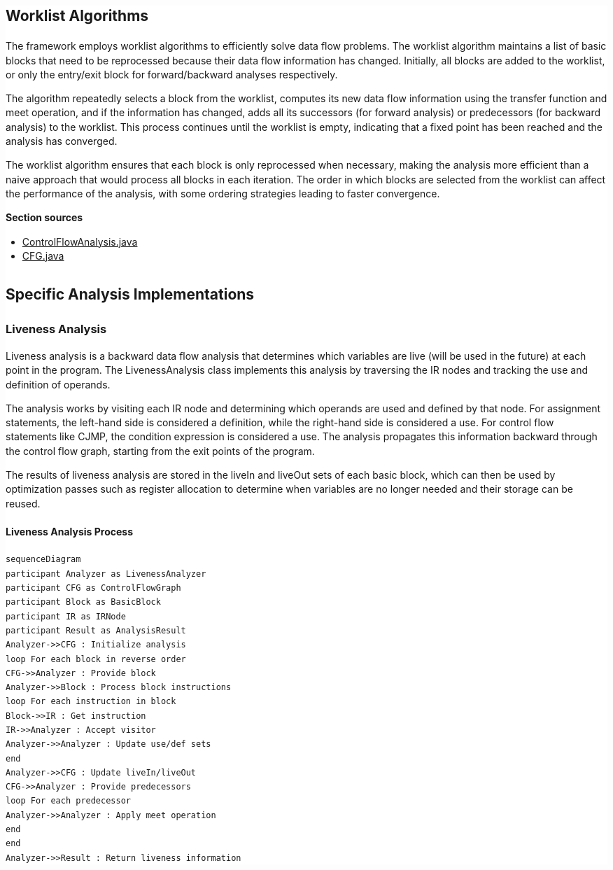 ## Worklist Algorithms
The framework employs worklist algorithms to efficiently solve data flow problems. The worklist algorithm maintains a list of basic blocks that need to be reprocessed because their data flow information has changed. Initially, all blocks are added to the worklist, or only the entry/exit block for forward/backward analyses respectively.

The algorithm repeatedly selects a block from the worklist, computes its new data flow information using the transfer function and meet operation, and if the information has changed, adds all its successors (for forward analysis) or predecessors (for backward analysis) to the worklist. This process continues until the worklist is empty, indicating that a fixed point has been reached and the analysis has converged.

The worklist algorithm ensures that each block is only reprocessed when necessary, making the analysis more efficient than a naive approach that would process all blocks in each iteration. The order in which blocks are selected from the worklist can affect the performance of the analysis, with some ordering strategies leading to faster convergence.

**Section sources**
- [ControlFlowAnalysis.java](file://ep20/src/main/java/org/teachfx/antlr4/ep20/pass/cfg/ControlFlowAnalysis.java#L1-L68)
- [CFG.java](file://ep20/src/main/java/org/teachfx/antlr4/ep20/pass/cfg/CFG.java#L1-L159)

## Specific Analysis Implementations

### Liveness Analysis
Liveness analysis is a backward data flow analysis that determines which variables are live (will be used in the future) at each point in the program. The LivenessAnalysis class implements this analysis by traversing the IR nodes and tracking the use and definition of operands.

The analysis works by visiting each IR node and determining which operands are used and defined by that node. For assignment statements, the left-hand side is considered a definition, while the right-hand side is considered a use. For control flow statements like CJMP, the condition expression is considered a use. The analysis propagates this information backward through the control flow graph, starting from the exit points of the program.

The results of liveness analysis are stored in the liveIn and liveOut sets of each basic block, which can then be used by optimization passes such as register allocation to determine when variables are no longer needed and their storage can be reused.

#### Liveness Analysis Process
```mermaid
sequenceDiagram
participant Analyzer as LivenessAnalyzer
participant CFG as ControlFlowGraph
participant Block as BasicBlock
participant IR as IRNode
participant Result as AnalysisResult
Analyzer->>CFG : Initialize analysis
loop For each block in reverse order
CFG->>Analyzer : Provide block
Analyzer->>Block : Process block instructions
loop For each instruction in block
Block->>IR : Get instruction
IR->>Analyzer : Accept visitor
Analyzer->>Analyzer : Update use/def sets
end
Analyzer->>CFG : Update liveIn/liveOut
CFG->>Analyzer : Provide predecessors
loop For each predecessor
Analyzer->>Analyzer : Apply meet operation
end
end
Analyzer->>Result : Return liveness information
```
